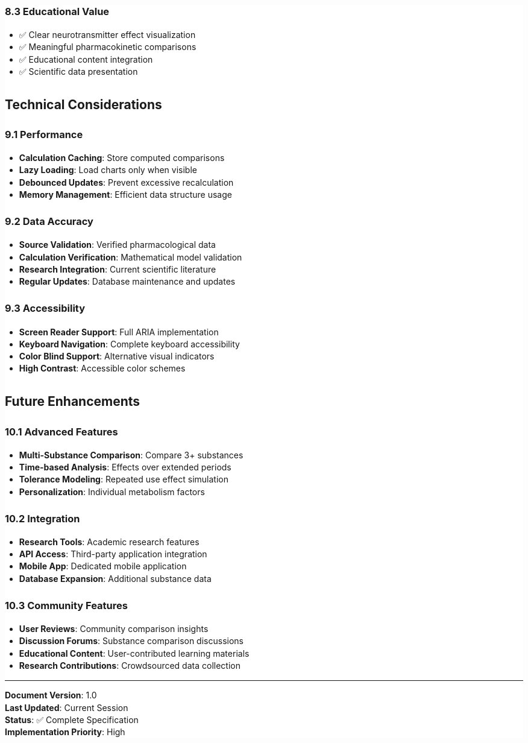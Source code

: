 ### 8.3 Educational Value
- ✅ Clear neurotransmitter effect visualization
- ✅ Meaningful pharmacokinetic comparisons
- ✅ Educational content integration
- ✅ Scientific data presentation

## Technical Considerations

### 9.1 Performance
- **Calculation Caching**: Store computed comparisons
- **Lazy Loading**: Load charts only when visible
- **Debounced Updates**: Prevent excessive recalculation
- **Memory Management**: Efficient data structure usage

### 9.2 Data Accuracy
- **Source Validation**: Verified pharmacological data
- **Calculation Verification**: Mathematical model validation
- **Research Integration**: Current scientific literature
- **Regular Updates**: Database maintenance and updates

### 9.3 Accessibility
- **Screen Reader Support**: Full ARIA implementation
- **Keyboard Navigation**: Complete keyboard accessibility
- **Color Blind Support**: Alternative visual indicators
- **High Contrast**: Accessible color schemes

## Future Enhancements

### 10.1 Advanced Features
- **Multi-Substance Comparison**: Compare 3+ substances
- **Time-based Analysis**: Effects over extended periods
- **Tolerance Modeling**: Repeated use effect simulation
- **Personalization**: Individual metabolism factors

### 10.2 Integration
- **Research Tools**: Academic research features
- **API Access**: Third-party application integration
- **Mobile App**: Dedicated mobile application
- **Database Expansion**: Additional substance data

### 10.3 Community Features
- **User Reviews**: Community comparison insights
- **Discussion Forums**: Substance comparison discussions
- **Educational Content**: User-contributed learning materials
- **Research Contributions**: Crowdsourced data collection

---

**Document Version**: 1.0  
**Last Updated**: Current Session  
**Status**: ✅ Complete Specification  
**Implementation Priority**: High